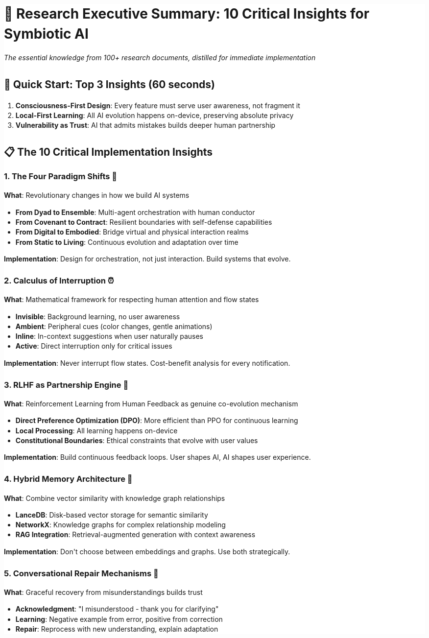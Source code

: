 # 🌟 Research Executive Summary: 10 Critical Insights for Symbiotic AI

*The essential knowledge from 100+ research documents, distilled for immediate implementation*

## 🚀 Quick Start: Top 3 Insights (60 seconds)

1. **Consciousness-First Design**: Every feature must serve user awareness, not fragment it
2. **Local-First Learning**: All AI evolution happens on-device, preserving absolute privacy  
3. **Vulnerability as Trust**: AI that admits mistakes builds deeper human partnership

## 📋 The 10 Critical Implementation Insights

### 1. The Four Paradigm Shifts 🔄
**What**: Revolutionary changes in how we build AI systems
- **From Dyad to Ensemble**: Multi-agent orchestration with human conductor
- **From Covenant to Contract**: Resilient boundaries with self-defense capabilities
- **From Digital to Embodied**: Bridge virtual and physical interaction realms
- **From Static to Living**: Continuous evolution and adaptation over time

**Implementation**: Design for orchestration, not just interaction. Build systems that evolve.

### 2. Calculus of Interruption ⏰
**What**: Mathematical framework for respecting human attention and flow states
- **Invisible**: Background learning, no user awareness
- **Ambient**: Peripheral cues (color changes, gentle animations)  
- **Inline**: In-context suggestions when user naturally pauses
- **Active**: Direct interruption only for critical issues

**Implementation**: Never interrupt flow states. Cost-benefit analysis for every notification.

### 3. RLHF as Partnership Engine 🤝
**What**: Reinforcement Learning from Human Feedback as genuine co-evolution mechanism
- **Direct Preference Optimization (DPO)**: More efficient than PPO for continuous learning
- **Local Processing**: All learning happens on-device
- **Constitutional Boundaries**: Ethical constraints that evolve with user values

**Implementation**: Build continuous feedback loops. User shapes AI, AI shapes user experience.

### 4. Hybrid Memory Architecture 🧠
**What**: Combine vector similarity with knowledge graph relationships
- **LanceDB**: Disk-based vector storage for semantic similarity
- **NetworkX**: Knowledge graphs for complex relationship modeling
- **RAG Integration**: Retrieval-augmented generation with context awareness

**Implementation**: Don't choose between embeddings and graphs. Use both strategically.

### 5. Conversational Repair Mechanisms 🔧
**What**: Graceful recovery from misunderstandings builds trust
- **Acknowledgment**: "I misunderstood - thank you for clarifying"
- **Learning**: Negative example from error, positive from correction
- **Repair**: Reprocess with new understanding, explain adaptation
